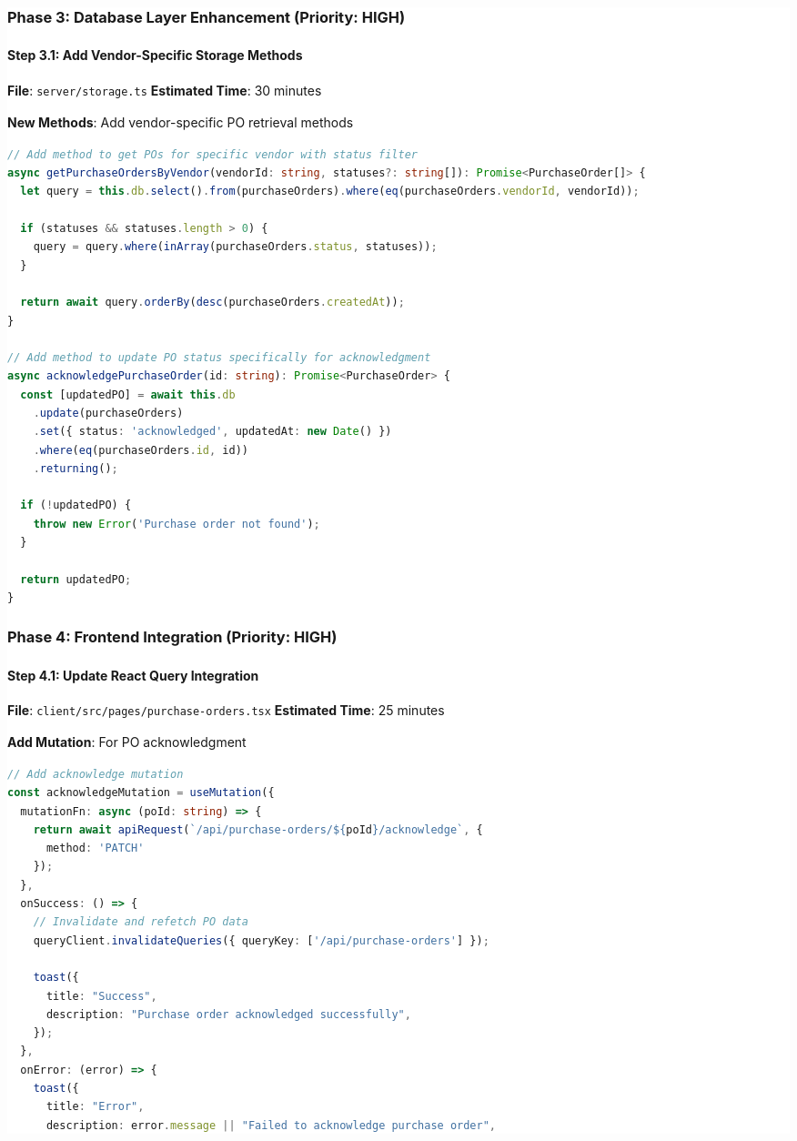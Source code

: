### Phase 3: Database Layer Enhancement (Priority: HIGH)

#### Step 3.1: Add Vendor-Specific Storage Methods
**File**: `server/storage.ts`
**Estimated Time**: 30 minutes

**New Methods**: Add vendor-specific PO retrieval methods

```typescript
// Add method to get POs for specific vendor with status filter
async getPurchaseOrdersByVendor(vendorId: string, statuses?: string[]): Promise<PurchaseOrder[]> {
  let query = this.db.select().from(purchaseOrders).where(eq(purchaseOrders.vendorId, vendorId));
  
  if (statuses && statuses.length > 0) {
    query = query.where(inArray(purchaseOrders.status, statuses));
  }
  
  return await query.orderBy(desc(purchaseOrders.createdAt));
}

// Add method to update PO status specifically for acknowledgment
async acknowledgePurchaseOrder(id: string): Promise<PurchaseOrder> {
  const [updatedPO] = await this.db
    .update(purchaseOrders)
    .set({ status: 'acknowledged', updatedAt: new Date() })
    .where(eq(purchaseOrders.id, id))
    .returning();
    
  if (!updatedPO) {
    throw new Error('Purchase order not found');
  }
  
  return updatedPO;
}
```

### Phase 4: Frontend Integration (Priority: HIGH)

#### Step 4.1: Update React Query Integration
**File**: `client/src/pages/purchase-orders.tsx`
**Estimated Time**: 25 minutes

**Add Mutation**: For PO acknowledgment

```typescript
// Add acknowledge mutation
const acknowledgeMutation = useMutation({
  mutationFn: async (poId: string) => {
    return await apiRequest(`/api/purchase-orders/${poId}/acknowledge`, {
      method: 'PATCH'
    });
  },
  onSuccess: () => {
    // Invalidate and refetch PO data
    queryClient.invalidateQueries({ queryKey: ['/api/purchase-orders'] });
    
    toast({
      title: "Success",
      description: "Purchase order acknowledged successfully",
    });
  },
  onError: (error) => {
    toast({
      title: "Error",
      description: error.message || "Failed to acknowledge purchase order",
```